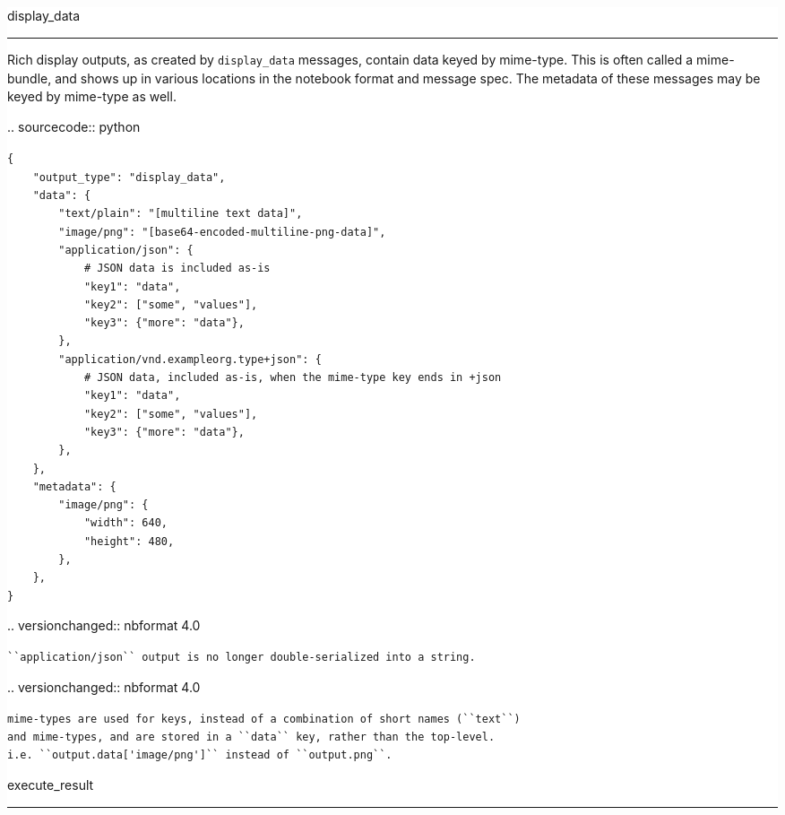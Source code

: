 display_data
************

Rich display outputs, as created by ``display_data`` messages,
contain data keyed by mime-type. This is often called a mime-bundle,
and shows up in various locations in the notebook format and message spec.
The metadata of these messages may be keyed by mime-type as well.



.. sourcecode:: python

    {
        "output_type": "display_data",
        "data": {
            "text/plain": "[multiline text data]",
            "image/png": "[base64-encoded-multiline-png-data]",
            "application/json": {
                # JSON data is included as-is
                "key1": "data",
                "key2": ["some", "values"],
                "key3": {"more": "data"},
            },
            "application/vnd.exampleorg.type+json": {
                # JSON data, included as-is, when the mime-type key ends in +json
                "key1": "data",
                "key2": ["some", "values"],
                "key3": {"more": "data"},
            },
        },
        "metadata": {
            "image/png": {
                "width": 640,
                "height": 480,
            },
        },
    }


.. versionchanged:: nbformat 4.0

    ``application/json`` output is no longer double-serialized into a string.

.. versionchanged:: nbformat 4.0

    mime-types are used for keys, instead of a combination of short names (``text``)
    and mime-types, and are stored in a ``data`` key, rather than the top-level.
    i.e. ``output.data['image/png']`` instead of ``output.png``.


execute_result
**************
